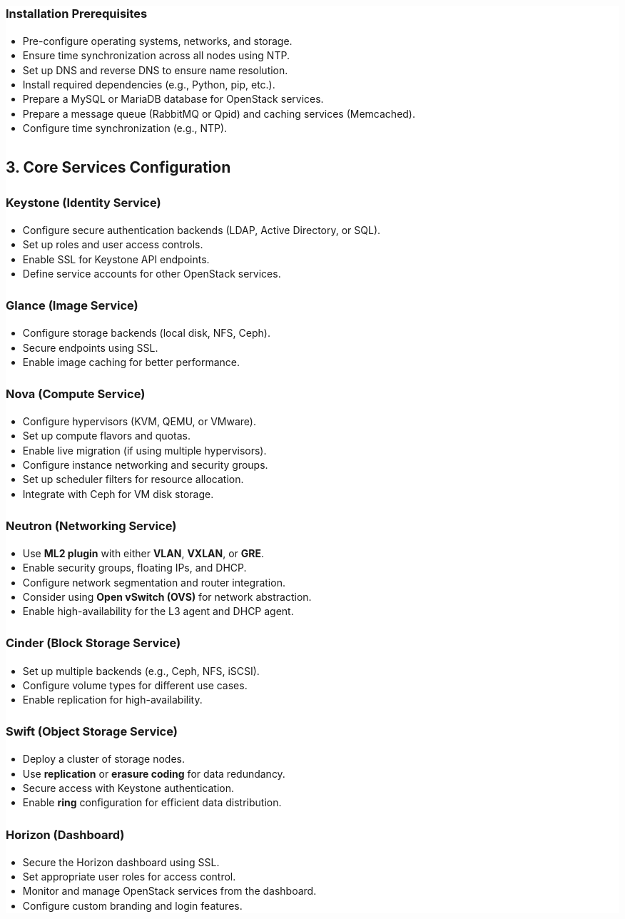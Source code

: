 ### **Installation Prerequisites**
- Pre-configure operating systems, networks, and storage.
- Ensure time synchronization across all nodes using NTP.
- Set up DNS and reverse DNS to ensure name resolution.
- Install required dependencies (e.g., Python, pip, etc.).
- Prepare a MySQL or MariaDB database for OpenStack services.
- Prepare a message queue (RabbitMQ or Qpid) and caching services (Memcached).
- Configure time synchronization (e.g., NTP).

## 3. **Core Services Configuration**

### **Keystone (Identity Service)**
- Configure secure authentication backends (LDAP, Active Directory, or SQL).
- Set up roles and user access controls.
- Enable SSL for Keystone API endpoints.
- Define service accounts for other OpenStack services.

### **Glance (Image Service)**
- Configure storage backends (local disk, NFS, Ceph).
- Secure endpoints using SSL.
- Enable image caching for better performance.

### **Nova (Compute Service)**
- Configure hypervisors (KVM, QEMU, or VMware).
- Set up compute flavors and quotas.
- Enable live migration (if using multiple hypervisors).
- Configure instance networking and security groups.
- Set up scheduler filters for resource allocation.
- Integrate with Ceph for VM disk storage.

### **Neutron (Networking Service)**
- Use **ML2 plugin** with either **VLAN**, **VXLAN**, or **GRE**.
- Enable security groups, floating IPs, and DHCP.
- Configure network segmentation and router integration.
- Consider using **Open vSwitch (OVS)** for network abstraction.
- Enable high-availability for the L3 agent and DHCP agent.

### **Cinder (Block Storage Service)**
- Set up multiple backends (e.g., Ceph, NFS, iSCSI).
- Configure volume types for different use cases.
- Enable replication for high-availability.

### **Swift (Object Storage Service)**
- Deploy a cluster of storage nodes.
- Use **replication** or **erasure coding** for data redundancy.
- Secure access with Keystone authentication.
- Enable **ring** configuration for efficient data distribution.

### **Horizon (Dashboard)**
- Secure the Horizon dashboard using SSL.
- Set appropriate user roles for access control.
- Monitor and manage OpenStack services from the dashboard.
- Configure custom branding and login features.

